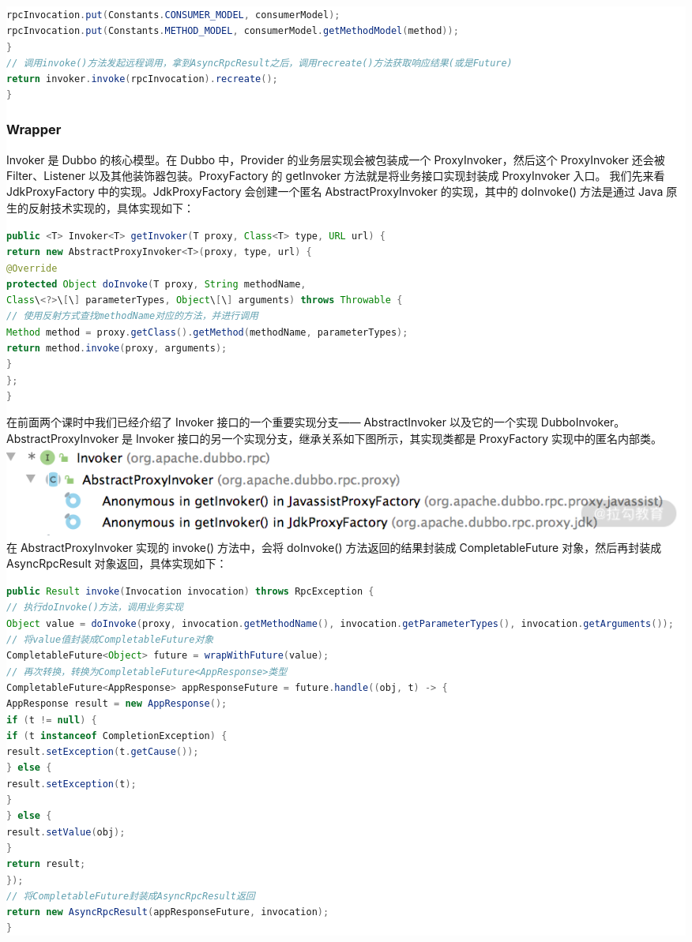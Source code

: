 ```java
rpcInvocation.put(Constants.CONSUMER_MODEL, consumerModel);
rpcInvocation.put(Constants.METHOD_MODEL, consumerModel.getMethodModel(method));
}
// 调用invoke()方法发起远程调用，拿到AsyncRpcResult之后，调用recreate()方法获取响应结果(或是Future)
return invoker.invoke(rpcInvocation).recreate();
}
```

### Wrapper
Invoker 是 Dubbo 的核心模型。在 Dubbo 中，Provider 的业务层实现会被包装成一个 ProxyInvoker，然后这个 ProxyInvoker 还会被 Filter、Listener 以及其他装饰器包装。ProxyFactory 的 getInvoker 方法就是将业务接口实现封装成 ProxyInvoker 入口。
我们先来看 JdkProxyFactory 中的实现。JdkProxyFactory 会创建一个匿名 AbstractProxyInvoker 的实现，其中的 doInvoke() 方法是通过 Java 原生的反射技术实现的，具体实现如下：

```java
public <T> Invoker<T> getInvoker(T proxy, Class<T> type, URL url) {
return new AbstractProxyInvoker<T>(proxy, type, url) {
@Override
protected Object doInvoke(T proxy, String methodName,
Class\<?>\[\] parameterTypes, Object\[\] arguments) throws Throwable {
// 使用反射方式查找methodName对应的方法，并进行调用
Method method = proxy.getClass().getMethod(methodName, parameterTypes);
return method.invoke(proxy, arguments);
}
};
}
```

在前面两个课时中我们已经介绍了 Invoker 接口的一个重要实现分支—— AbstractInvoker 以及它的一个实现 DubboInvoker。AbstractProxyInvoker 是 Invoker 接口的另一个实现分支，继承关系如下图所示，其实现类都是 ProxyFactory 实现中的匿名内部类。
![Drawing 3.png](assets/CgqCHl-WrSOAU0FXAABwy4VTTF4402.png)
在 AbstractProxyInvoker 实现的 invoke() 方法中，会将 doInvoke() 方法返回的结果封装成 CompletableFuture 对象，然后再封装成 AsyncRpcResult 对象返回，具体实现如下：

```java
public Result invoke(Invocation invocation) throws RpcException {
// 执行doInvoke()方法，调用业务实现
Object value = doInvoke(proxy, invocation.getMethodName(), invocation.getParameterTypes(), invocation.getArguments());
// 将value值封装成CompletableFuture对象
CompletableFuture<Object> future = wrapWithFuture(value);
// 再次转换，转换为CompletableFuture<AppResponse>类型
CompletableFuture<AppResponse> appResponseFuture = future.handle((obj, t) -> {
AppResponse result = new AppResponse();
if (t != null) {
if (t instanceof CompletionException) {
result.setException(t.getCause());
} else {
result.setException(t);
}
} else {
result.setValue(obj);
}
return result;
});
// 将CompletableFuture封装成AsyncRpcResult返回
return new AsyncRpcResult(appResponseFuture, invocation);
}
```